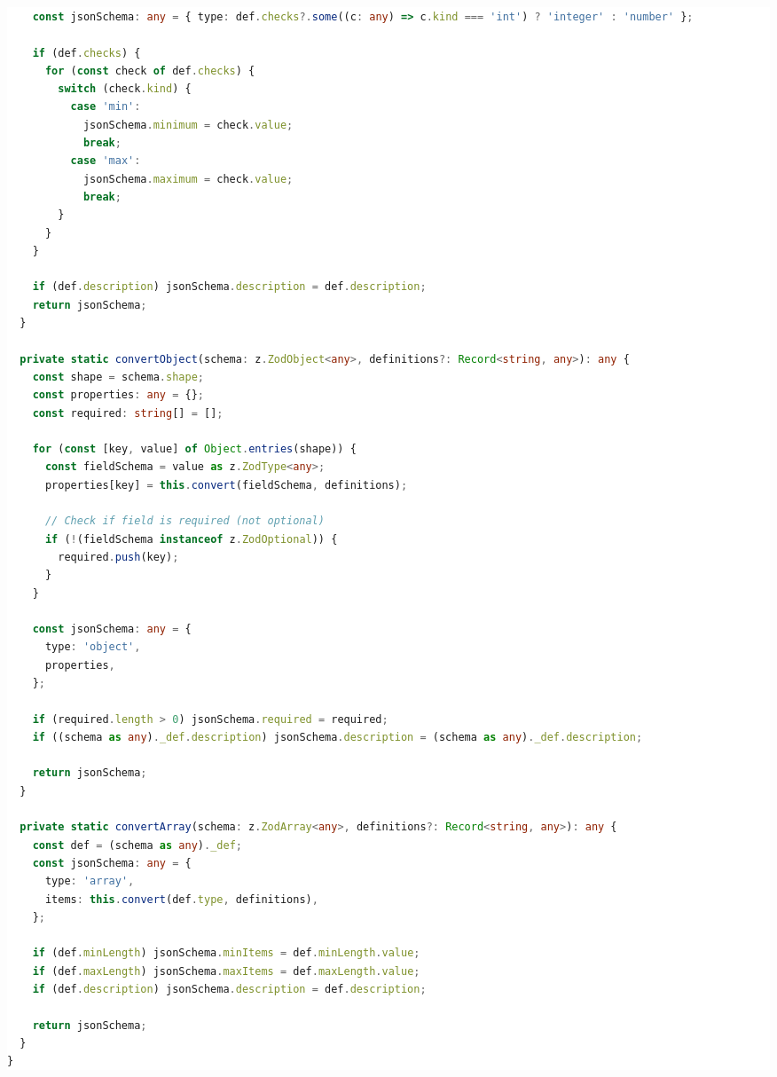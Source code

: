 ```typescript
    const jsonSchema: any = { type: def.checks?.some((c: any) => c.kind === 'int') ? 'integer' : 'number' };
    
    if (def.checks) {
      for (const check of def.checks) {
        switch (check.kind) {
          case 'min':
            jsonSchema.minimum = check.value;
            break;
          case 'max':
            jsonSchema.maximum = check.value;
            break;
        }
      }
    }
    
    if (def.description) jsonSchema.description = def.description;
    return jsonSchema;
  }

  private static convertObject(schema: z.ZodObject<any>, definitions?: Record<string, any>): any {
    const shape = schema.shape;
    const properties: any = {};
    const required: string[] = [];
    
    for (const [key, value] of Object.entries(shape)) {
      const fieldSchema = value as z.ZodType<any>;
      properties[key] = this.convert(fieldSchema, definitions);
      
      // Check if field is required (not optional)
      if (!(fieldSchema instanceof z.ZodOptional)) {
        required.push(key);
      }
    }
    
    const jsonSchema: any = {
      type: 'object',
      properties,
    };
    
    if (required.length > 0) jsonSchema.required = required;
    if ((schema as any)._def.description) jsonSchema.description = (schema as any)._def.description;
    
    return jsonSchema;
  }

  private static convertArray(schema: z.ZodArray<any>, definitions?: Record<string, any>): any {
    const def = (schema as any)._def;
    const jsonSchema: any = {
      type: 'array',
      items: this.convert(def.type, definitions),
    };
    
    if (def.minLength) jsonSchema.minItems = def.minLength.value;
    if (def.maxLength) jsonSchema.maxItems = def.maxLength.value;
    if (def.description) jsonSchema.description = def.description;
    
    return jsonSchema;
  }
}
```

